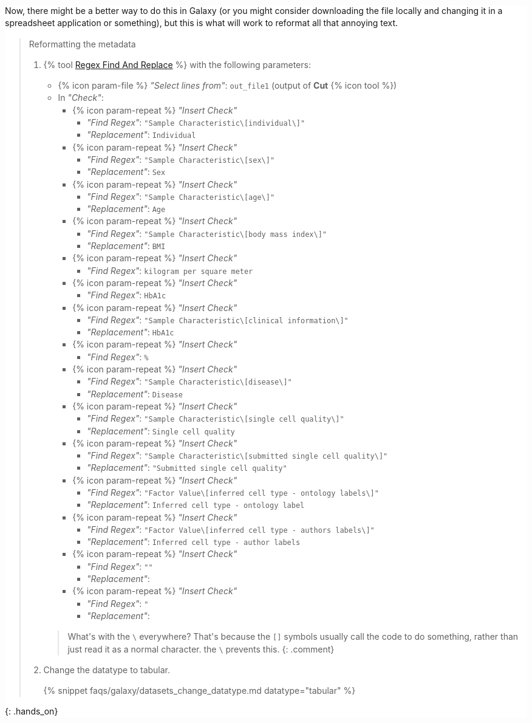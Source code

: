 Now, there might be a better way to do this in Galaxy (or you might consider downloading the file locally and changing it in a spreadsheet application or something), but this is what will work to reformat all that annoying text.

> <hands-on-title>Reformatting the metadata</hands-on-title>
>
> 1. {% tool [Regex Find And Replace](toolshed.g2.bx.psu.edu/repos/galaxyp/regex_find_replace/regex1/1.0.2) %} with the following parameters:
>    - {% icon param-file %} *"Select lines from"*: `out_file1` (output of **Cut** {% icon tool %})
>    - In *"Check"*:
>        - {% icon param-repeat %} *"Insert Check"*
>            - *"Find Regex"*: `"Sample Characteristic\[individual\]"`
>            - *"Replacement"*: `Individual`
>        - {% icon param-repeat %} *"Insert Check"*
>            - *"Find Regex"*: `"Sample Characteristic\[sex\]"`
>            - *"Replacement"*: `Sex`
>        - {% icon param-repeat %} *"Insert Check"*
>            - *"Find Regex"*: `"Sample Characteristic\[age\]"`
>            - *"Replacement"*: `Age`
>        - {% icon param-repeat %} *"Insert Check"*
>            - *"Find Regex"*: `"Sample Characteristic\[body mass index\]"`
>            - *"Replacement"*: `BMI`
>        - {% icon param-repeat %} *"Insert Check"*
>            - *"Find Regex"*: `kilogram per square meter`
>        - {% icon param-repeat %} *"Insert Check"*
>            - *"Find Regex"*: `HbA1c `
>        - {% icon param-repeat %} *"Insert Check"*
>            - *"Find Regex"*: `"Sample Characteristic\[clinical information\]"`
>            - *"Replacement"*: `HbA1c`
>        - {% icon param-repeat %} *"Insert Check"*
>            - *"Find Regex"*: `%`
>        - {% icon param-repeat %} *"Insert Check"*
>            - *"Find Regex"*: `"Sample Characteristic\[disease\]"`
>            - *"Replacement"*: `Disease`
>        - {% icon param-repeat %} *"Insert Check"*
>            - *"Find Regex"*: `"Sample Characteristic\[single cell quality\]"`
>            - *"Replacement"*: `Single cell quality`
>        - {% icon param-repeat %} *"Insert Check"*
>            - *"Find Regex"*: `"Sample Characteristic\[submitted single cell quality\]"`
>            - *"Replacement"*: `"Submitted single cell quality"`
>        - {% icon param-repeat %} *"Insert Check"*
>            - *"Find Regex"*: `"Factor Value\[inferred cell type - ontology labels\]"`
>            - *"Replacement"*: `Inferred cell type - ontology label`
>        - {% icon param-repeat %} *"Insert Check"*
>            - *"Find Regex"*: `"Factor Value\[inferred cell type - authors labels\]"`
>            - *"Replacement"*: `Inferred cell type - author labels`
>        - {% icon param-repeat %} *"Insert Check"*
>            - *"Find Regex"*: `""`
>            - *"Replacement"*: 
>        - {% icon param-repeat %} *"Insert Check"*
>            - *"Find Regex"*: `"`
>            - *"Replacement"*: 
>
>    > <comment-title></comment-title>
>    >
>    > What's with the `\` everywhere? That's because the `[]` symbols usually call the code to do something, rather than just read it as a normal character. the `\` prevents this.
>    {: .comment}
>
> 2. Change the datatype to tabular.
>
>    {% snippet faqs/galaxy/datasets_change_datatype.md datatype="tabular" %}
>
{: .hands_on}